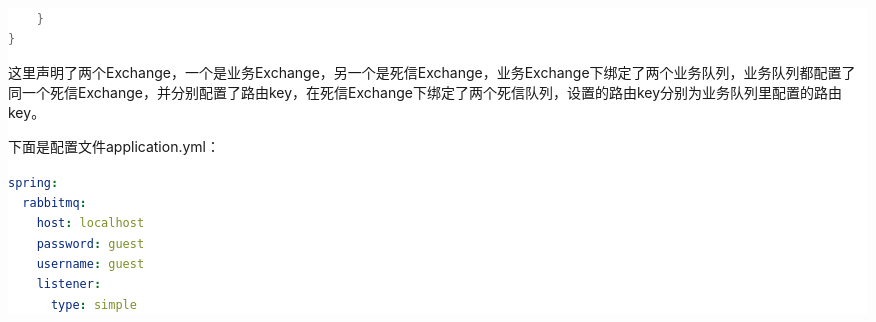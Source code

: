 ```java
    }
}
```

这里声明了两个Exchange，一个是业务Exchange，另一个是死信Exchange，业务Exchange下绑定了两个业务队列，业务队列都配置了同一个死信Exchange，并分别配置了路由key，在死信Exchange下绑定了两个死信队列，设置的路由key分别为业务队列里配置的路由key。

下面是配置文件application.yml：

```yaml
spring:
  rabbitmq:
    host: localhost
    password: guest
    username: guest
    listener:
      type: simple

